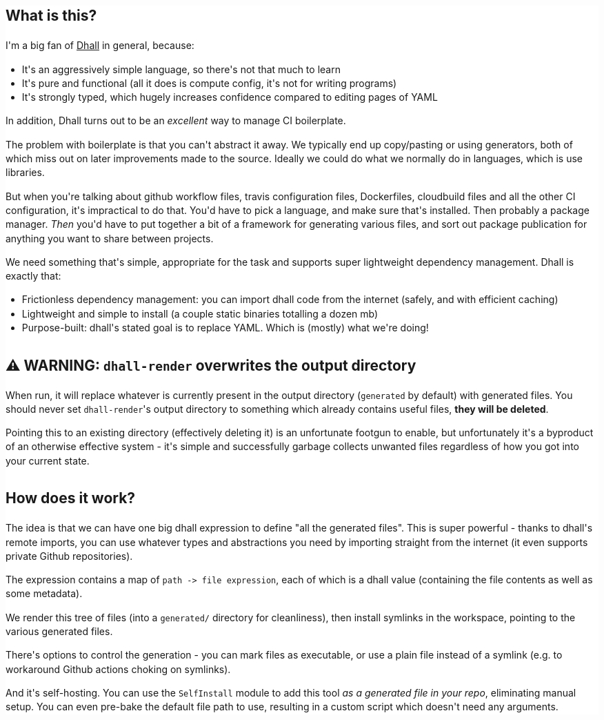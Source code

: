 ## What is this?

I'm a big fan of [Dhall][] in general, because:

 - It's an aggressively simple language, so there's not that much to learn
 - It's pure and functional (all it does is compute config, it's not for writing programs)
 - It's strongly typed, which hugely increases confidence compared to editing pages of YAML

In addition, Dhall turns out to be an _excellent_ way to manage CI boilerplate.

The problem with boilerplate is that you can't abstract it away. We typically end up copy/pasting or using generators, both of which miss out on later improvements made to the source. Ideally we could do what we normally do in languages, which is use libraries.

But when you're talking about github workflow files, travis configuration files, Dockerfiles, cloudbuild files and all the other CI configuration, it's impractical to do that. You'd have to pick a language, and make sure that's installed. Then probably a package manager. _Then_ you'd have to put together a bit of a framework for generating various files, and sort out package publication for anything you want to share between projects.

We need something that's simple, appropriate for the task and supports super lightweight dependency management. Dhall is exactly that:

 - Frictionless dependency management: you can import dhall code from the internet (safely, and with efficient caching)
 - Lightweight and simple to install (a couple static binaries totalling a dozen mb)
 - Purpose-built: dhall's stated goal is to replace YAML. Which is (mostly) what we're doing!

## :warning: WARNING: `dhall-render` overwrites the output directory

When run, it will replace whatever is currently present in the output directory (`generated` by default) with generated files. You should never set `dhall-render`'s output directory to something which already contains useful files, **they will be deleted**.

Pointing this to an existing directory (effectively deleting it) is an unfortunate footgun to enable, but unfortunately it's a byproduct of an otherwise effective system - it's simple and successfully garbage collects unwanted files regardless of how you got into your current state.

## How does it work?

The idea is that we can have one big dhall expression to define "all the generated files". This is super powerful - thanks to dhall's remote imports, you can use whatever types and abstractions you need by importing straight from the internet (it even supports private Github repositories).

The expression contains a map of `path -> file expression`, each of which is a dhall value (containing the file contents as well as some metadata).

We render this tree of files (into a `generated/` directory for cleanliness), then install symlinks in the workspace, pointing to the various generated files.

There's options to control the generation - you can mark files as executable, or use a plain file instead of a symlink (e.g. to workaround Github actions choking on symlinks).

And it's self-hosting. You can use the `SelfInstall` module to add this tool _as a generated file in your repo_, eliminating manual setup. You can even pre-bake the default file path to use, resulting in a custom script which doesn't need any arguments.


[dhall]: https://dhall-lang.org/